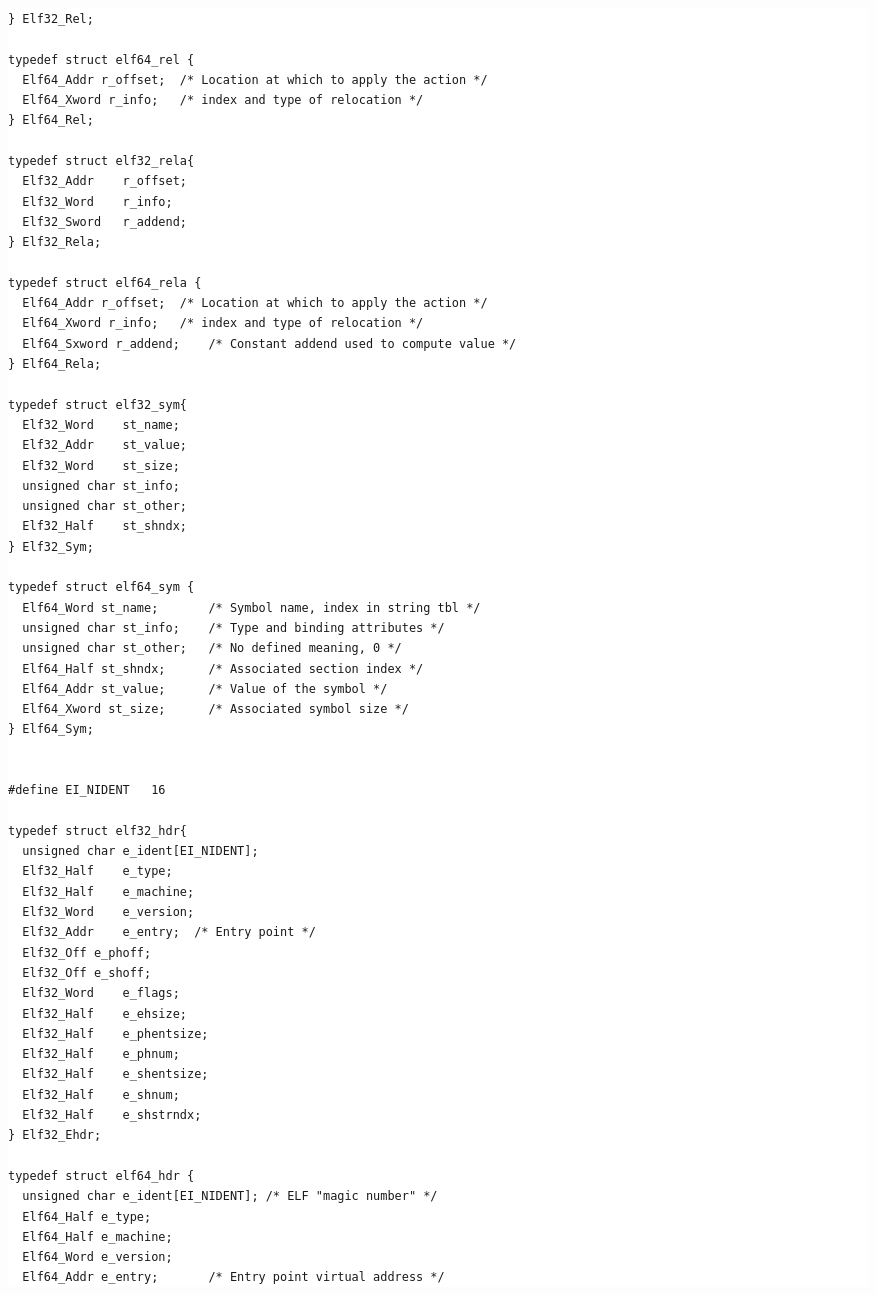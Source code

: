 ```
} Elf32_Rel;
  
typedef struct elf64_rel {
  Elf64_Addr r_offset;  /* Location at which to apply the action */
  Elf64_Xword r_info;   /* index and type of relocation */
} Elf64_Rel;
  
typedef struct elf32_rela{
  Elf32_Addr    r_offset;
  Elf32_Word    r_info;
  Elf32_Sword   r_addend;
} Elf32_Rela;
  
typedef struct elf64_rela {
  Elf64_Addr r_offset;  /* Location at which to apply the action */
  Elf64_Xword r_info;   /* index and type of relocation */
  Elf64_Sxword r_addend;    /* Constant addend used to compute value */
} Elf64_Rela;
  
typedef struct elf32_sym{
  Elf32_Word    st_name;
  Elf32_Addr    st_value;
  Elf32_Word    st_size;
  unsigned char st_info;
  unsigned char st_other;
  Elf32_Half    st_shndx;
} Elf32_Sym;
  
typedef struct elf64_sym {
  Elf64_Word st_name;       /* Symbol name, index in string tbl */
  unsigned char st_info;    /* Type and binding attributes */
  unsigned char st_other;   /* No defined meaning, 0 */
  Elf64_Half st_shndx;      /* Associated section index */
  Elf64_Addr st_value;      /* Value of the symbol */
  Elf64_Xword st_size;      /* Associated symbol size */
} Elf64_Sym;
  
  
#define EI_NIDENT   16
  
typedef struct elf32_hdr{
  unsigned char e_ident[EI_NIDENT];
  Elf32_Half    e_type;
  Elf32_Half    e_machine;
  Elf32_Word    e_version;
  Elf32_Addr    e_entry;  /* Entry point */
  Elf32_Off e_phoff;
  Elf32_Off e_shoff;
  Elf32_Word    e_flags;
  Elf32_Half    e_ehsize;
  Elf32_Half    e_phentsize;
  Elf32_Half    e_phnum;
  Elf32_Half    e_shentsize;
  Elf32_Half    e_shnum;
  Elf32_Half    e_shstrndx;
} Elf32_Ehdr;
  
typedef struct elf64_hdr {
  unsigned char e_ident[EI_NIDENT]; /* ELF "magic number" */
  Elf64_Half e_type;
  Elf64_Half e_machine;
  Elf64_Word e_version;
  Elf64_Addr e_entry;       /* Entry point virtual address */
```